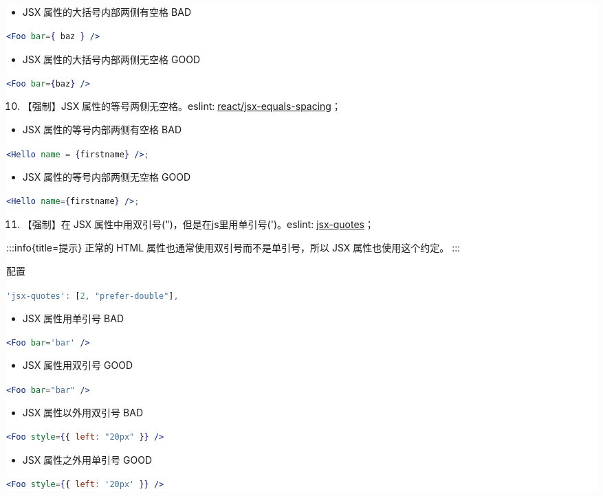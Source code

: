 - JSX 属性的大括号内部两侧有空格 <Badge type="error">BAD</Badge>
```jsx | pure
<Foo bar={ baz } />
```
- JSX 属性的大括号内部两侧无空格 <Badge type="success">GOOD</Badge>
```jsx | pure
<Foo bar={baz} />
```
10. 【强制】JSX 属性的等号两侧无空格。eslint: [react/jsx-equals-spacing](https://github.com/jsx-eslint/eslint-plugin-react/blob/master/docs/rules/jsx-equals-spacing.md)；

- JSX 属性的等号内部两侧有空格 <Badge type="error">BAD</Badge>
```jsx | pure
<Hello name = {firstname} />;
```
- JSX 属性的等号内部两侧无空格 <Badge type="success">GOOD</Badge>
```jsx | pure
<Hello name={firstname} />;
```
11. 【强制】在 JSX 属性中用双引号(")，但是在js里用单引号(')。eslint: [jsx-quotes](https://eslint.org/docs/latest/rules/jsx-quotes)；

:::info{title=提示}
正常的 HTML 属性也通常使用双引号而不是单引号，所以 JSX 属性也使用这个约定。
:::

配置
```jsx | pure
'jsx-quotes': [2, "prefer-double"],
```
- JSX 属性用单引号 <Badge type="error">BAD</Badge>
```jsx | pure
<Foo bar='bar' />
```
- JSX 属性用双引号 <Badge type="success">GOOD</Badge>
```jsx | pure
<Foo bar="bar" />
```
- JSX 属性以外用双引号  <Badge type="error">BAD</Badge>
```jsx | pure
<Foo style={{ left: "20px" }} />
```
- JSX 属性之外用单引号 <Badge type="success">GOOD</Badge>
```jsx | pure
<Foo style={{ left: '20px' }} />
```